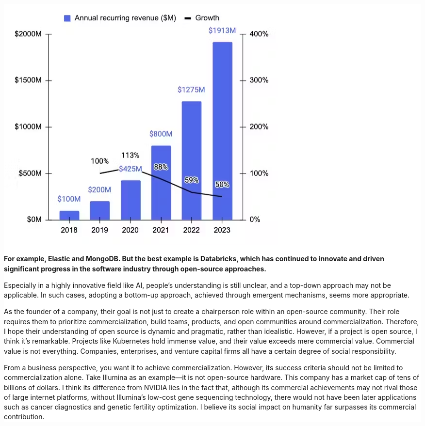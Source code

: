 ![image](/image/commercialization/HkFOZ_Vuyx.png)

**For example, Elastic and MongoDB. But the best example is Databricks, which has continued to innovate and driven significant progress in the software industry through open-source approaches.**

Especially in a highly innovative field like AI, people’s understanding is still unclear, and a top-down approach may not be applicable. In such cases, adopting a bottom-up approach, achieved through emergent mechanisms, seems more appropriate.

As the founder of a company, their goal is not just to create a chairperson role within an open-source community. Their role requires them to prioritize commercialization, build teams, products, and open communities around commercialization. Therefore, I hope their understanding of open source is dynamic and pragmatic, rather than idealistic. However, if a project is open source, I think it’s remarkable. Projects like Kubernetes hold immense value, and their value exceeds mere commercial value. Commercial value is not everything. Companies, enterprises, and venture capital firms all have a certain degree of social responsibility.

From a business perspective, you want it to achieve commercialization. However, its success criteria should not be limited to commercialization alone. Take Illumina as an example—it is not open-source hardware. This company has a market cap of tens of billions of dollars. I think its difference from NVIDIA lies in the fact that, although its commercial achievements may not rival those of large internet platforms, without Illumina’s low-cost gene sequencing technology, there would not have been later applications such as cancer diagnostics and genetic fertility optimization. I believe its social impact on humanity far surpasses its commercial contribution.
